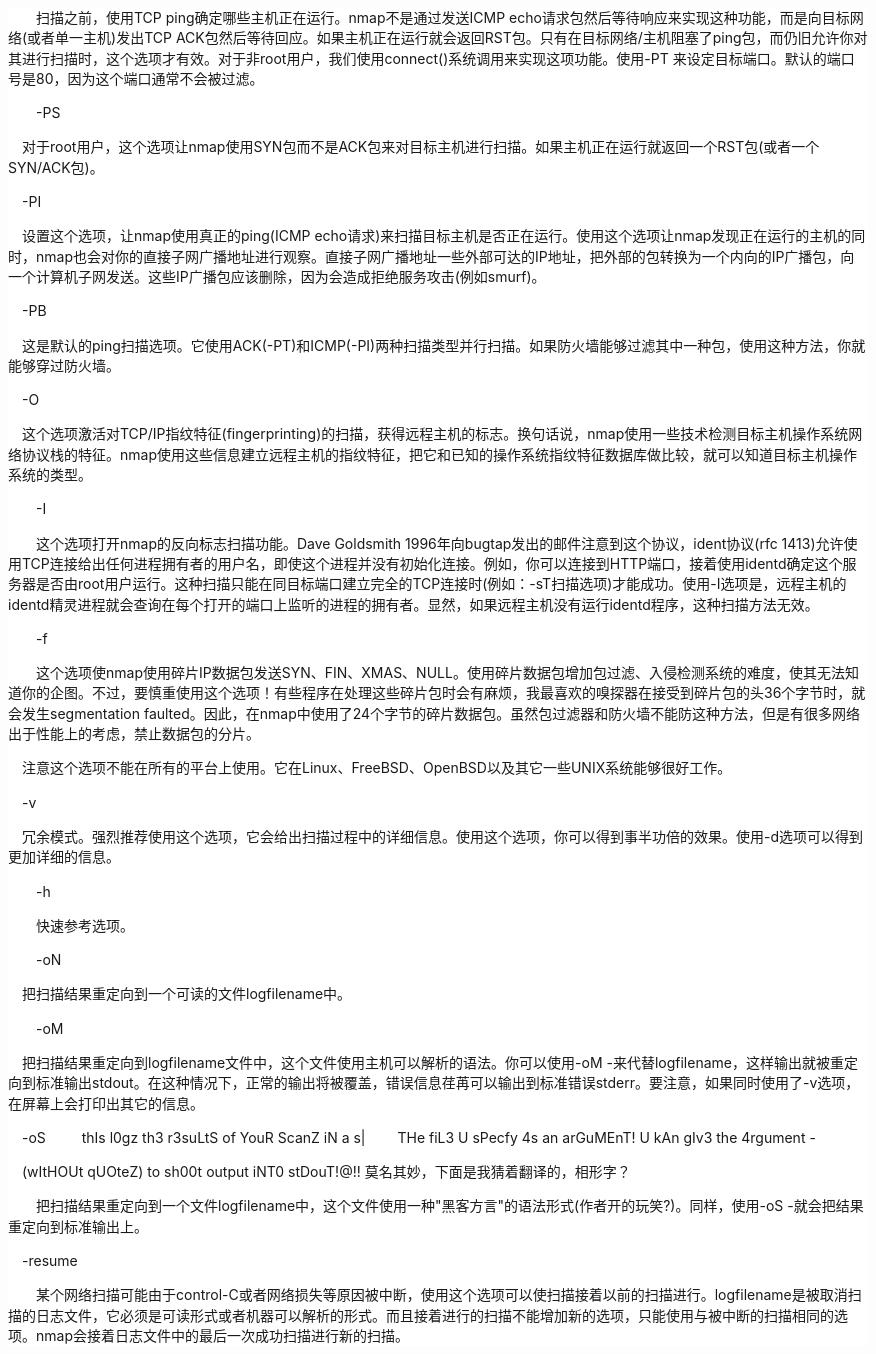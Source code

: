 　　扫描之前，使用TCP ping确定哪些主机正在运行。nmap不是通过发送ICMP echo请求包然后等待响应来实现这种功能，而是向目标网络(或者单一主机)发出TCP ACK包然后等待回应。如果主机正在运行就会返回RST包。只有在目标网络/主机阻塞了ping包，而仍旧允许你对其进行扫描时，这个选项才有效。对于非root用户，我们使用connect()系统调用来实现这项功能。使用-PT 来设定目标端口。默认的端口号是80，因为这个端口通常不会被过滤。

　　-PS 　

　对于root用户，这个选项让nmap使用SYN包而不是ACK包来对目标主机进行扫描。如果主机正在运行就返回一个RST包(或者一个SYN/ACK包)。　

　-PI 　

　设置这个选项，让nmap使用真正的ping(ICMP echo请求)来扫描目标主机是否正在运行。使用这个选项让nmap发现正在运行的主机的同时，nmap也会对你的直接子网广播地址进行观察。直接子网广播地址一些外部可达的IP地址，把外部的包转换为一个内向的IP广播包，向一个计算机子网发送。这些IP广播包应该删除，因为会造成拒绝服务攻击(例如smurf)。　

　-PB 　

　这是默认的ping扫描选项。它使用ACK(-PT)和ICMP(-PI)两种扫描类型并行扫描。如果防火墙能够过滤其中一种包，使用这种方法，你就能够穿过防火墙。　

　-O 　

　这个选项激活对TCP/IP指纹特征(fingerprinting)的扫描，获得远程主机的标志。换句话说，nmap使用一些技术检测目标主机操作系统网络协议栈的特征。nmap使用这些信息建立远程主机的指纹特征，把它和已知的操作系统指纹特征数据库做比较，就可以知道目标主机操作系统的类型。

　　-I

　　这个选项打开nmap的反向标志扫描功能。Dave Goldsmith 1996年向bugtap发出的邮件注意到这个协议，ident协议(rfc 1413)允许使用TCP连接给出任何进程拥有者的用户名，即使这个进程并没有初始化连接。例如，你可以连接到HTTP端口，接着使用identd确定这个服务器是否由root用户运行。这种扫描只能在同目标端口建立完全的TCP连接时(例如：-sT扫描选项)才能成功。使用-I选项是，远程主机的identd精灵进程就会查询在每个打开的端口上监听的进程的拥有者。显然，如果远程主机没有运行identd程序，这种扫描方法无效。

　　-f

　　这个选项使nmap使用碎片IP数据包发送SYN、FIN、XMAS、NULL。使用碎片数据包增加包过滤、入侵检测系统的难度，使其无法知道你的企图。不过，要慎重使用这个选项！有些程序在处理这些碎片包时会有麻烦，我最喜欢的嗅探器在接受到碎片包的头36个字节时，就会发生segmentation faulted。因此，在nmap中使用了24个字节的碎片数据包。虽然包过滤器和防火墙不能防这种方法，但是有很多网络出于性能上的考虑，禁止数据包的分片。　

　注意这个选项不能在所有的平台上使用。它在Linux、FreeBSD、OpenBSD以及其它一些UNIX系统能够很好工作。　

　-v 　

　冗余模式。强烈推荐使用这个选项，它会给出扫描过程中的详细信息。使用这个选项，你可以得到事半功倍的效果。使用-d选项可以得到更加详细的信息。

　　-h

　　快速参考选项。

　　-oN 　

　把扫描结果重定向到一个可读的文件logfilename中。

　　-oM 　

　把扫描结果重定向到logfilename文件中，这个文件使用主机可以解析的语法。你可以使用-oM -来代替logfilename，这样输出就被重定向到标准输出stdout。在这种情况下，正常的输出将被覆盖，错误信息荏苒可以输出到标准错误stderr。要注意，如果同时使用了-v选项，在屏幕上会打印出其它的信息。　

　-oS 　　 thIs l0gz th3 r3suLtS of YouR ScanZ iN a s| 　　THe fiL3 U sPecfy 4s an arGuMEnT! U kAn gIv3 the 4rgument - 　

　(wItHOUt qUOteZ) to sh00t output iNT0 stDouT!@!! 莫名其妙，下面是我猜着翻译的，相形字？

　　把扫描结果重定向到一个文件logfilename中，这个文件使用一种"黑客方言"的语法形式(作者开的玩笑?)。同样，使用-oS -就会把结果重定向到标准输出上。　

　-resume

　　某个网络扫描可能由于control-C或者网络损失等原因被中断，使用这个选项可以使扫描接着以前的扫描进行。logfilename是被取消扫描的日志文件，它必须是可读形式或者机器可以解析的形式。而且接着进行的扫描不能增加新的选项，只能使用与被中断的扫描相同的选项。nmap会接着日志文件中的最后一次成功扫描进行新的扫描。
